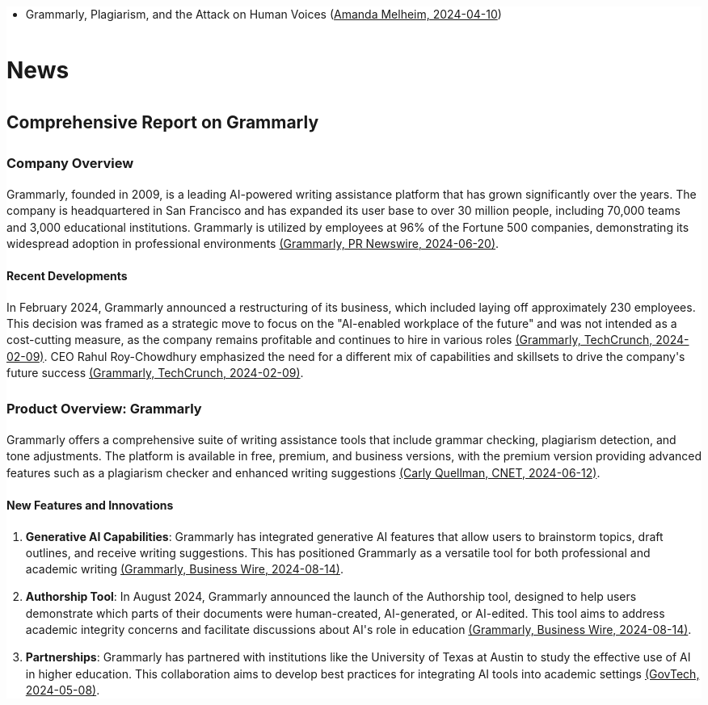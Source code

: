 - Grammarly, Plagiarism, and the Attack on Human Voices ([Amanda Melheim, 2024-04-10](https://medium.com/educreation/grammarly-plagiarism-and-the-attack-on-human-voices-6f15384b5962?responsesOpen=true&sortBy=REVERSE_CHRON&source=topic_portal_recommended_stories---------4-107----------technology----------b1470c7e_bd8c_4260_b5e8_a51675de4281-------))


# News
## Comprehensive Report on Grammarly

### Company Overview
Grammarly, founded in 2009, is a leading AI-powered writing assistance platform that has grown significantly over the years. The company is headquartered in San Francisco and has expanded its user base to over 30 million people, including 70,000 teams and 3,000 educational institutions. Grammarly is utilized by employees at 96% of the Fortune 500 companies, demonstrating its widespread adoption in professional environments [(Grammarly, PR Newswire, 2024-06-20)](https://www.prnewswire.com/news-releases/grammarly-partners-with-london-tech-week-and-hosts-fireside-chat-on-generative-ai-302178248.html).

#### Recent Developments
In February 2024, Grammarly announced a restructuring of its business, which included laying off approximately 230 employees. This decision was framed as a strategic move to focus on the "AI-enabled workplace of the future" and was not intended as a cost-cutting measure, as the company remains profitable and continues to hire in various roles [(Grammarly, TechCrunch, 2024-02-09)](https://techcrunch.com/2024/02/09/grammarly-lays-off-230-employees-as-part-of-a-business-restructuring/). CEO Rahul Roy-Chowdhury emphasized the need for a different mix of capabilities and skillsets to drive the company's future success [(Grammarly, TechCrunch, 2024-02-09)](https://techcrunch.com/2024/02/09/grammarly-lays-off-230-employees-as-part-of-a-business-restructuring/).

### Product Overview: Grammarly
Grammarly offers a comprehensive suite of writing assistance tools that include grammar checking, plagiarism detection, and tone adjustments. The platform is available in free, premium, and business versions, with the premium version providing advanced features such as a plagiarism checker and enhanced writing suggestions [(Carly Quellman, CNET, 2024-06-12)](https://www.cnet.com/tech/services-and-software/how-to-use-ai-powered-grammarly-to-do-all-of-your-editing/).

#### New Features and Innovations
1. **Generative AI Capabilities**: Grammarly has integrated generative AI features that allow users to brainstorm topics, draft outlines, and receive writing suggestions. This has positioned Grammarly as a versatile tool for both professional and academic writing [(Grammarly, Business Wire, 2024-08-14)](https://finance.yahoo.com/news/grammarly-launches-grammarly-authorship-enable-130000975.html).

2. **Authorship Tool**: In August 2024, Grammarly announced the launch of the Authorship tool, designed to help users demonstrate which parts of their documents were human-created, AI-generated, or AI-edited. This tool aims to address academic integrity concerns and facilitate discussions about AI's role in education [(Grammarly, Business Wire, 2024-08-14)](https://finance.yahoo.com/news/grammarly-launches-grammarly-authorship-enable-130000975.html).

3. **Partnerships**: Grammarly has partnered with institutions like the University of Texas at Austin to study the effective use of AI in higher education. This collaboration aims to develop best practices for integrating AI tools into academic settings [(GovTech, 2024-05-08)](https://www.govtech.com/education/higher-ed/ut-austin-grammarly-to-study-effective-ai-use-in-higher-ed).
